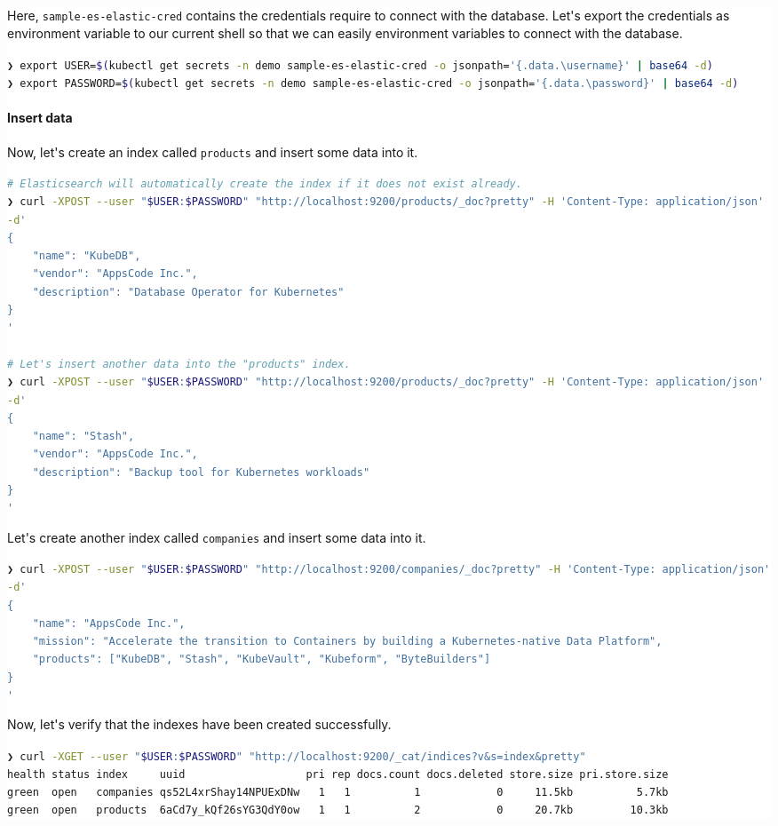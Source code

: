 Here, `sample-es-elastic-cred` contains the credentials require to connect with the database. Let's export the credentials as environment variable to our current shell so that we can easily environment variables to connect with the database.

```bash
❯ export USER=$(kubectl get secrets -n demo sample-es-elastic-cred -o jsonpath='{.data.\username}' | base64 -d)
❯ export PASSWORD=$(kubectl get secrets -n demo sample-es-elastic-cred -o jsonpath='{.data.\password}' | base64 -d)
```

#### Insert data

Now, let's create an index called `products` and insert some data into it.

```bash
# Elasticsearch will automatically create the index if it does not exist already.
❯ curl -XPOST --user "$USER:$PASSWORD" "http://localhost:9200/products/_doc?pretty" -H 'Content-Type: application/json' -d'
{
    "name": "KubeDB",
    "vendor": "AppsCode Inc.",
    "description": "Database Operator for Kubernetes"
}
'

# Let's insert another data into the "products" index.
❯ curl -XPOST --user "$USER:$PASSWORD" "http://localhost:9200/products/_doc?pretty" -H 'Content-Type: application/json' -d'
{
    "name": "Stash",
    "vendor": "AppsCode Inc.",
    "description": "Backup tool for Kubernetes workloads"
}
'
```

Let's create another index called `companies` and insert some data into it.

```bash
❯ curl -XPOST --user "$USER:$PASSWORD" "http://localhost:9200/companies/_doc?pretty" -H 'Content-Type: application/json' -d'
{
    "name": "AppsCode Inc.",
    "mission": "Accelerate the transition to Containers by building a Kubernetes-native Data Platform",
    "products": ["KubeDB", "Stash", "KubeVault", "Kubeform", "ByteBuilders"]
}
'
```

Now, let's verify that the indexes have been created successfully.

```bash
❯ curl -XGET --user "$USER:$PASSWORD" "http://localhost:9200/_cat/indices?v&s=index&pretty"
health status index     uuid                   pri rep docs.count docs.deleted store.size pri.store.size
green  open   companies qs52L4xrShay14NPUExDNw   1   1          1            0     11.5kb          5.7kb
green  open   products  6aCd7y_kQf26sYG3QdY0ow   1   1          2            0     20.7kb         10.3kb
```
